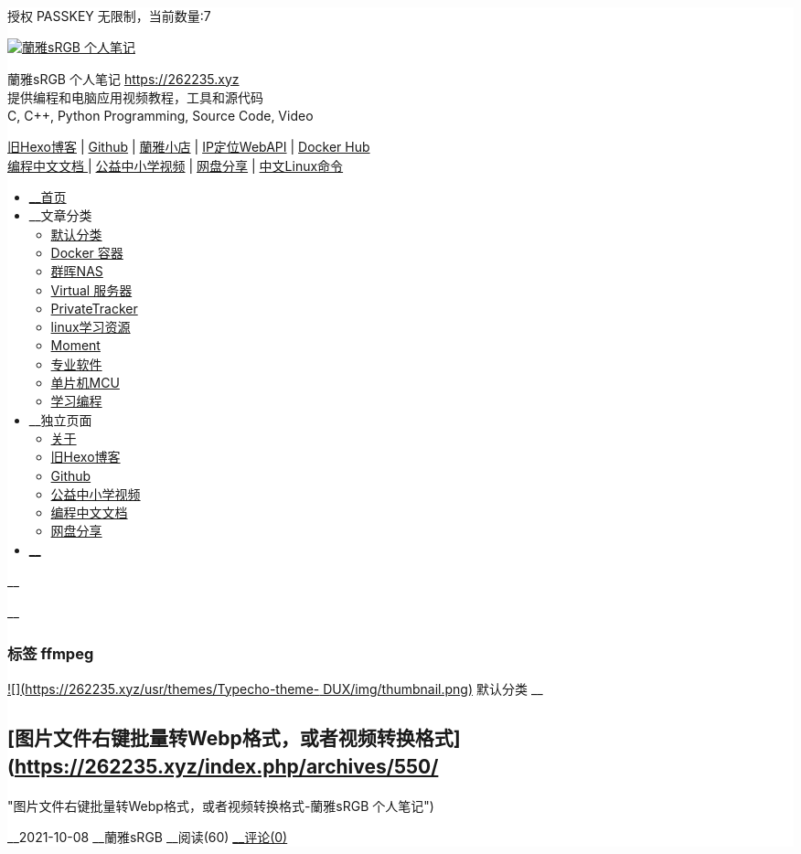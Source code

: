 授权 PASSKEY 无限制，当前数量:7﻿

[![蘭雅sRGB 个人笔记](/logo/262235.png)](https://262235.xyz/)

蘭雅sRGB 个人笔记 https://262235.xyz  
提供编程和电脑应用视频教程，工具和源代码  
C, C++, Python Programming, Source Code, Video  
  
[旧Hexo博客](https://www.262235.xyz/hexo/) |
[Github](https://github.com/hongwenjun) |
[蘭雅小店](https://262235.xyz:51888/product/) |
[IP定位WebAPI](https://www.262235.xyz/ip/) | [Docker
Hub](https://hub.docker.com/u/hongwenjun)  
[编程中文文档 ](https://www.262235.xyz/index.php/246.html) |
[公益中小学视频](https://m.262235.xyz/) |
[网盘分享](https://www.262235.xyz/index.php/248.html) |
[中文Linux命令](https://262235.xyz/linux-command/)

  * [__首页](https://262235.xyz/)
  * __文章分类
    * [默认分类](https://262235.xyz/index.php/category/default/)
    * [Docker 容器](https://262235.xyz/index.php/category/Docker/)
    * [群晖NAS](https://262235.xyz/index.php/category/NAS/)
    * [Virtual 服务器](https://262235.xyz/index.php/category/VPS/)
    * [PrivateTracker](https://262235.xyz/index.php/category/PT/)
    * [linux学习资源](https://262235.xyz/index.php/category/Linux/)
    * [Moment](https://262235.xyz/index.php/category/Moment/)
    * [专业软件](https://262235.xyz/index.php/category/Soft/)
    * [单片机MCU](https://262235.xyz/index.php/category/MCU/)
    * [学习编程](https://262235.xyz/index.php/category/learn/)
  * __独立页面
    * [关于](https://262235.xyz/index.php/start-page.html)
    * [旧Hexo博客](https://262235.xyz/index.php/hexo.html)
    * [Github](https://262235.xyz/index.php/66.html)
    * [公益中小学视频](https://262235.xyz/index.php/146.html)
    * [编程中文文档](https://262235.xyz/index.php/246.html)
    * [网盘分享](https://262235.xyz/index.php/248.html)
  * [__](javascript:;)

__

__

### 标签 ffmpeg

[![](https://262235.xyz/usr/themes/Typecho-theme-
DUX/img/thumbnail.png)](https://262235.xyz/index.php/archives/550/) 默认分类 __

## [图片文件右键批量转Webp格式，或者视频转换格式](https://262235.xyz/index.php/archives/550/
"图片文件右键批量转Webp格式，或者视频转换格式-蘭雅sRGB 个人笔记")

__2021-10-08 __蘭雅sRGB __阅读(60)
[__评论(0)](https://262235.xyz/index.php/archives/550/#comments)
